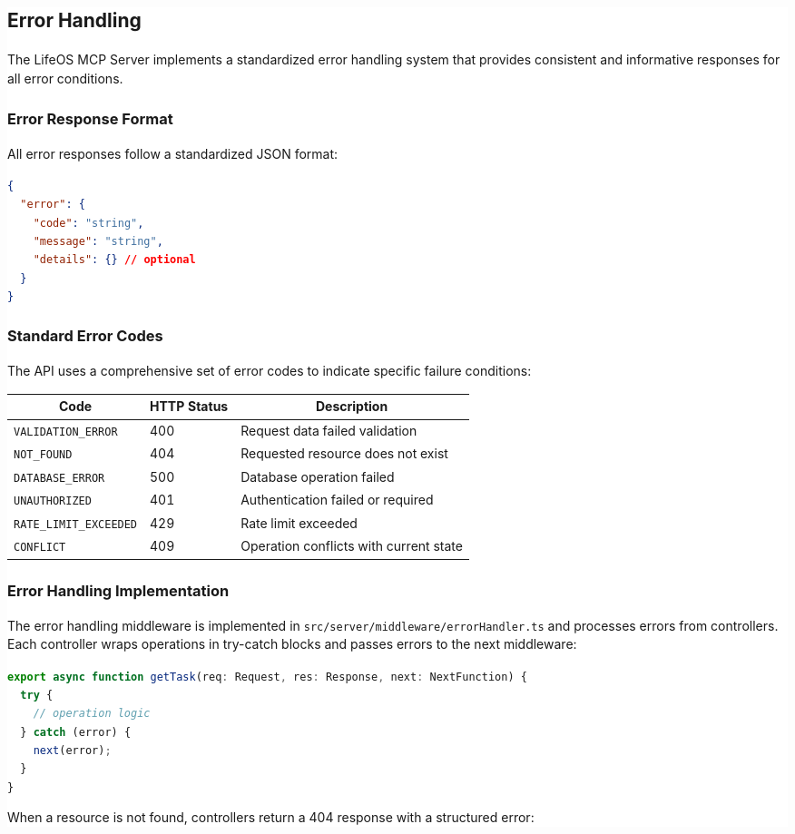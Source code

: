## Error Handling

The LifeOS MCP Server implements a standardized error handling system that provides consistent and informative responses for all error conditions.

### Error Response Format

All error responses follow a standardized JSON format:

```json
{
  "error": {
    "code": "string",
    "message": "string",
    "details": {} // optional
  }
}
```

### Standard Error Codes

The API uses a comprehensive set of error codes to indicate specific failure conditions:

| Code | HTTP Status | Description |
|------|-----------|-------------|
| `VALIDATION_ERROR` | 400 | Request data failed validation |
| `NOT_FOUND` | 404 | Requested resource does not exist |
| `DATABASE_ERROR` | 500 | Database operation failed |
| `UNAUTHORIZED` | 401 | Authentication failed or required |
| `RATE_LIMIT_EXCEEDED` | 429 | Rate limit exceeded |
| `CONFLICT` | 409 | Operation conflicts with current state |

### Error Handling Implementation

The error handling middleware is implemented in `src/server/middleware/errorHandler.ts` and processes errors from controllers. Each controller wraps operations in try-catch blocks and passes errors to the next middleware:

```typescript
export async function getTask(req: Request, res: Response, next: NextFunction) {
  try {
    // operation logic
  } catch (error) {
    next(error);
  }
}
```

When a resource is not found, controllers return a 404 response with a structured error:
